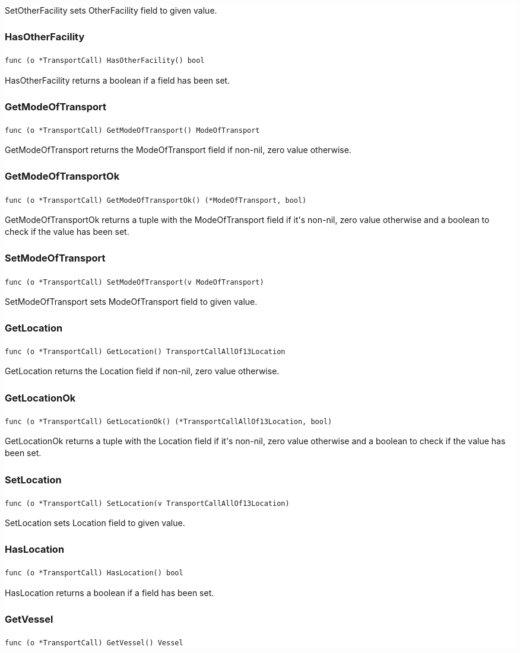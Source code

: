 SetOtherFacility sets OtherFacility field to given value.

### HasOtherFacility

`func (o *TransportCall) HasOtherFacility() bool`

HasOtherFacility returns a boolean if a field has been set.

### GetModeOfTransport

`func (o *TransportCall) GetModeOfTransport() ModeOfTransport`

GetModeOfTransport returns the ModeOfTransport field if non-nil, zero value otherwise.

### GetModeOfTransportOk

`func (o *TransportCall) GetModeOfTransportOk() (*ModeOfTransport, bool)`

GetModeOfTransportOk returns a tuple with the ModeOfTransport field if it's non-nil, zero value otherwise
and a boolean to check if the value has been set.

### SetModeOfTransport

`func (o *TransportCall) SetModeOfTransport(v ModeOfTransport)`

SetModeOfTransport sets ModeOfTransport field to given value.


### GetLocation

`func (o *TransportCall) GetLocation() TransportCallAllOf13Location`

GetLocation returns the Location field if non-nil, zero value otherwise.

### GetLocationOk

`func (o *TransportCall) GetLocationOk() (*TransportCallAllOf13Location, bool)`

GetLocationOk returns a tuple with the Location field if it's non-nil, zero value otherwise
and a boolean to check if the value has been set.

### SetLocation

`func (o *TransportCall) SetLocation(v TransportCallAllOf13Location)`

SetLocation sets Location field to given value.

### HasLocation

`func (o *TransportCall) HasLocation() bool`

HasLocation returns a boolean if a field has been set.

### GetVessel

`func (o *TransportCall) GetVessel() Vessel`
